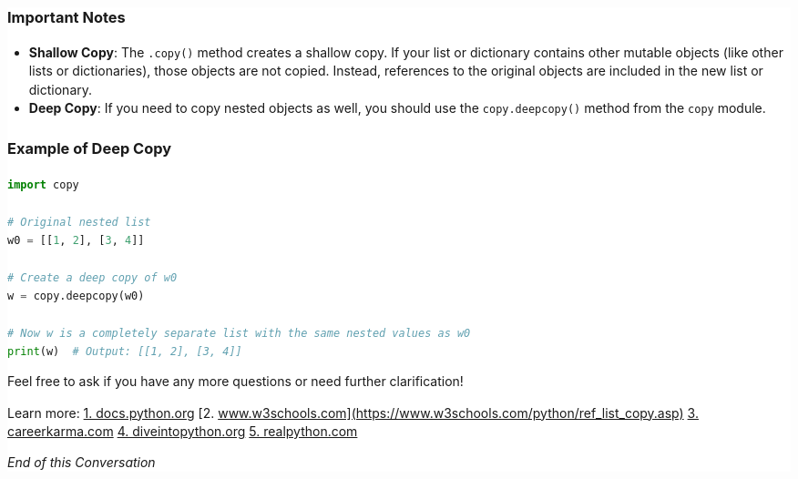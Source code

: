 ### Important Notes
- **Shallow Copy**: The `.copy()` method creates a shallow copy. If your list or dictionary contains other mutable objects (like other lists or dictionaries), those objects are not copied. Instead, references to the original objects are included in the new list or dictionary.
- **Deep Copy**: If you need to copy nested objects as well, you should use the `copy.deepcopy()` method from the `copy` module.

### Example of Deep Copy
```python
import copy

# Original nested list
w0 = [[1, 2], [3, 4]]

# Create a deep copy of w0
w = copy.deepcopy(w0)

# Now w is a completely separate list with the same nested values as w0
print(w)  # Output: [[1, 2], [3, 4]]
```

Feel free to ask if you have any more questions or need further clarification!

Learn more: 
[1. docs.python.org](https://docs.python.org/3/library/copy.html) 
[2. www.w3schools.com](https://www.w3schools.com/python/ref_list_copy.asp) 
[3. careerkarma.com](https://careerkarma.com/blog/python-copy-list/) 
[4. diveintopython.org](https://diveintopython.org/functions/list-methods/copy) 
[5. realpython.com](https://realpython.com/copying-python-objects/)  

*End of this Conversation*


[1]: https://careers.unilever.com/uk-placements ""
[2]: https://careers.unilever.com/category/research-development-jobs/34155/8110064/1 ""
[3]: https://careers.unilever.com/job/united-kingdom/uflp-research-and-development-uk-2025/34155/70880030128 ""
[4]: https://www.brightnetwork.co.uk/graduate-jobs/unilever/technology-management-industrial-placement ""
[1]: https://docs.python.org/3/library/copy.html ""
[2]: https://www.w3schools.com/python/ref_list_copy.asp ""
[3]: https://careerkarma.com/blog/python-copy-list/ ""
[4]: https://diveintopython.org/functions/list-methods/copy ""
[5]: https://realpython.com/copying-python-objects/ ""